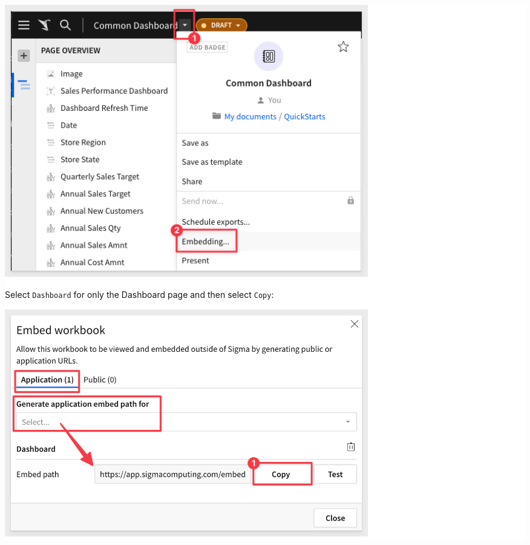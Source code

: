 <img src="assets/fa10.png" width="600"/>

Select `Dashboard` for only the Dashboard page and then select `Copy`:

<img src="assets/di5.png" width="600"/>
